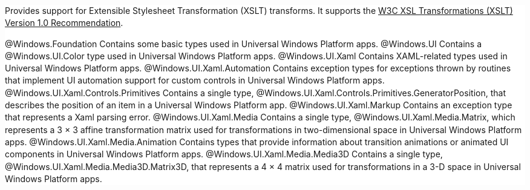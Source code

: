    Provides support for Extensible Stylesheet Transformation (XSLT) transforms. It supports the <a href="http://www.w3.org/TR/xslt">W3C XSL Transformations (XSLT) Version 1.0 Recommendation</a>.
    </td>
</tr>
<tr>
   <td>@Windows.Foundation </td>
   <td>
   Contains some basic types used in Universal Windows Platform apps. 
    </td>
</tr>
<tr>
   <td>@Windows.UI </td>
   <td>
   Contains a @Windows.UI.Color type used in Universal Windows Platform apps.
    </td>
</tr>
<tr>
   <td>@Windows.UI.Xaml </td>
   <td>
   Contains XAML-related types used in Universal Windows Platform apps. 
    </td>
</tr>
<tr>
   <td>@Windows.UI.Xaml.Automation </td>
   <td>
   Contains exception types for exceptions thrown by routines that implement UI automation support for custom controls in Universal Windows Platform apps.  
    </td>
</tr>
<tr>
   <td>@Windows.UI.Xaml.Controls.Primitives </td>
   <td>
   Contains a single type, @Windows.UI.Xaml.Controls.Primitives.GeneratorPosition, that describes the position of an item in a Universal Windows Platform app.
    </td>
</tr>
<tr>
   <td>@Windows.UI.Xaml.Markup </td>
   <td>
   Contains an exception type that represents a Xaml parsing error.
    </td>
</tr>
<tr>
   <td>@Windows.UI.Xaml.Media </td>
   <td>
   Contains a single type, @Windows.UI.Xaml.Media.Matrix, which represents a 3 × 3 affine transformation matrix used for transformations in two-dimensional space in Universal Windows Platform apps.
    </td>
</tr>
<tr>
   <td>@Windows.UI.Xaml.Media.Animation </td>
   <td>
   Contains types that provide information about transition animations or animated UI components in Universal Windows Platform apps.
    </td>
</tr>
<tr>
   <td>@Windows.UI.Xaml.Media.Media3D </td>
   <td>
   Contains a single type, @Windows.UI.Xaml.Media.Media3D.Matrix3D, that represents a 4 × 4 matrix used for transformations in a 3-D space in Universal Windows Platform apps. 
    </td>
</tr>
</table> 